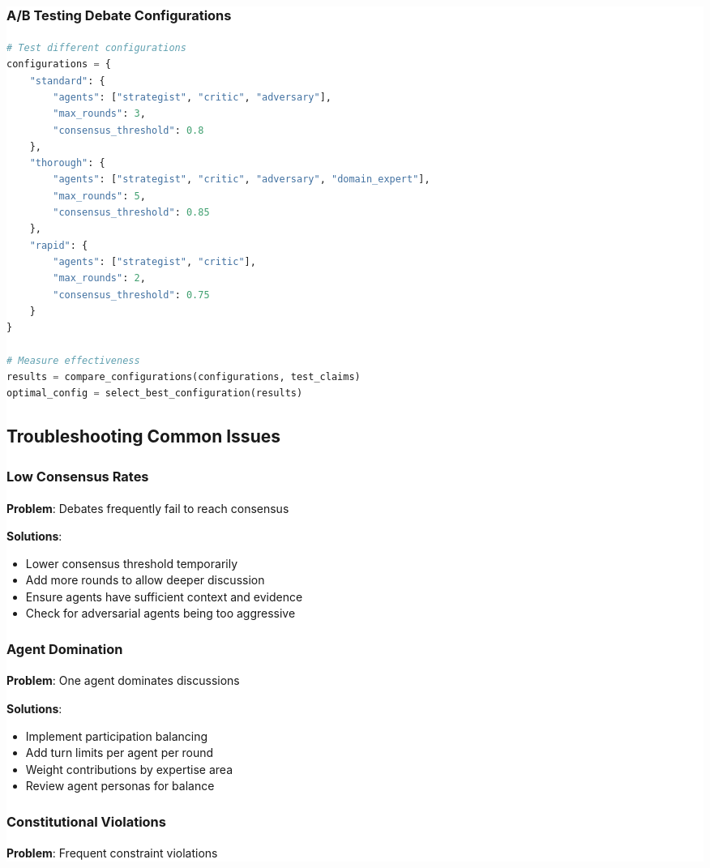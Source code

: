 ### A/B Testing Debate Configurations

```python
# Test different configurations
configurations = {
    "standard": {
        "agents": ["strategist", "critic", "adversary"],
        "max_rounds": 3,
        "consensus_threshold": 0.8
    },
    "thorough": {
        "agents": ["strategist", "critic", "adversary", "domain_expert"],
        "max_rounds": 5,
        "consensus_threshold": 0.85
    },
    "rapid": {
        "agents": ["strategist", "critic"],
        "max_rounds": 2,
        "consensus_threshold": 0.75
    }
}

# Measure effectiveness
results = compare_configurations(configurations, test_claims)
optimal_config = select_best_configuration(results)
```

## Troubleshooting Common Issues

### Low Consensus Rates

**Problem**: Debates frequently fail to reach consensus

**Solutions**:
- Lower consensus threshold temporarily
- Add more rounds to allow deeper discussion
- Ensure agents have sufficient context and evidence
- Check for adversarial agents being too aggressive

### Agent Domination

**Problem**: One agent dominates discussions

**Solutions**:
- Implement participation balancing
- Add turn limits per agent per round
- Weight contributions by expertise area
- Review agent personas for balance

### Constitutional Violations

**Problem**: Frequent constraint violations
